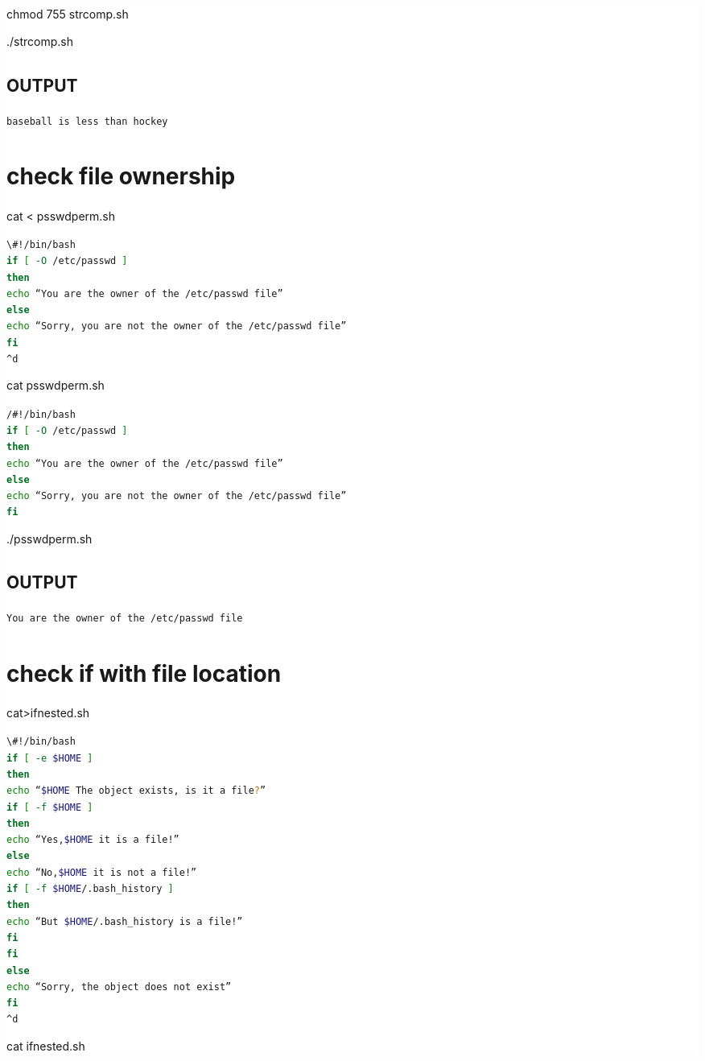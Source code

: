 
chmod 755 strcomp.sh
 
./strcomp.sh 
## OUTPUT
```
baseball is less than hockey
```



# check file ownership
cat < psswdperm.sh 
```bash
\#!/bin/bash
if [ -O /etc/passwd ]
then
echo “You are the owner of the /etc/passwd file”
else
echo “Sorry, you are not the owner of the /etc/passwd file”
fi
^d
```

cat psswdperm.sh 
```bash
/#!/bin/bash
if [ -O /etc/passwd ]
then
echo “You are the owner of the /etc/passwd file”
else
echo “Sorry, you are not the owner of the /etc/passwd file”
fi
 ```
./psswdperm.sh
## OUTPUT
```
You are the owner of the /etc/passwd file
```

# check if with file location
cat>ifnested.sh 
```bash
\#!/bin/bash
if [ -e $HOME ]
then
echo “$HOME The object exists, is it a file?”
if [ -f $HOME ]
then
echo “Yes,$HOME it is a file!”
else
echo “No,$HOME it is not a file!”
if [ -f $HOME/.bash_history ]
then
echo “But $HOME/.bash_history is a file!”
fi
fi
else
echo “Sorry, the object does not exist”
fi
^d
```
cat ifnested.sh 